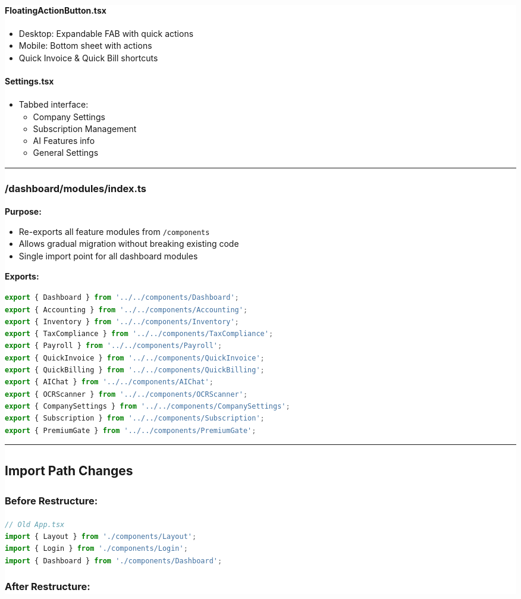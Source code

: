 #### **FloatingActionButton.tsx**
- Desktop: Expandable FAB with quick actions
- Mobile: Bottom sheet with actions
- Quick Invoice & Quick Bill shortcuts

#### **Settings.tsx**
- Tabbed interface:
  - Company Settings
  - Subscription Management
  - AI Features info
  - General Settings

---

### **/dashboard/modules/index.ts**

**Purpose:**
- Re-exports all feature modules from `/components`
- Allows gradual migration without breaking existing code
- Single import point for all dashboard modules

**Exports:**
```typescript
export { Dashboard } from '../../components/Dashboard';
export { Accounting } from '../../components/Accounting';
export { Inventory } from '../../components/Inventory';
export { TaxCompliance } from '../../components/TaxCompliance';
export { Payroll } from '../../components/Payroll';
export { QuickInvoice } from '../../components/QuickInvoice';
export { QuickBilling } from '../../components/QuickBilling';
export { AIChat } from '../../components/AIChat';
export { OCRScanner } from '../../components/OCRScanner';
export { CompanySettings } from '../../components/CompanySettings';
export { Subscription } from '../../components/Subscription';
export { PremiumGate } from '../../components/PremiumGate';
```

---

## Import Path Changes

### **Before Restructure:**

```typescript
// Old App.tsx
import { Layout } from './components/Layout';
import { Login } from './components/Login';
import { Dashboard } from './components/Dashboard';
```

### **After Restructure:**
